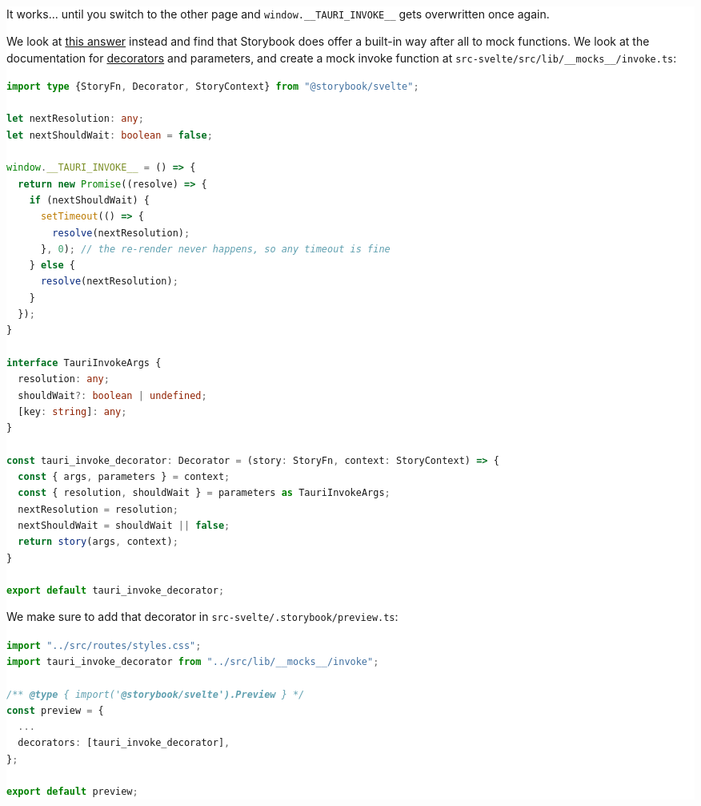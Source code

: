 It works... until you switch to the other page and `window.__TAURI_INVOKE__` gets overwritten once again.

We look at [this answer](https://stackoverflow.com/a/70115093) instead and find that Storybook does offer a built-in way after all to mock functions. We look at the documentation for [decorators](https://storybook.js.org/docs/react/writing-stories/decorators) and parameters, and create a mock invoke function at `src-svelte/src/lib/__mocks__/invoke.ts`: 

```ts
import type {StoryFn, Decorator, StoryContext} from "@storybook/svelte";

let nextResolution: any;
let nextShouldWait: boolean = false;

window.__TAURI_INVOKE__ = () => {
  return new Promise((resolve) => {
    if (nextShouldWait) {
      setTimeout(() => {
        resolve(nextResolution);
      }, 0); // the re-render never happens, so any timeout is fine
    } else {
      resolve(nextResolution);
    }
  });
}

interface TauriInvokeArgs {
  resolution: any;
  shouldWait?: boolean | undefined;
  [key: string]: any;
}

const tauri_invoke_decorator: Decorator = (story: StoryFn, context: StoryContext) => {
  const { args, parameters } = context;
  const { resolution, shouldWait } = parameters as TauriInvokeArgs;
  nextResolution = resolution;
  nextShouldWait = shouldWait || false;
  return story(args, context);
}

export default tauri_invoke_decorator;
```

We make sure to add that decorator in `src-svelte/.storybook/preview.ts`:

```ts
import "../src/routes/styles.css";
import tauri_invoke_decorator from "../src/lib/__mocks__/invoke";

/** @type { import('@storybook/svelte').Preview } */
const preview = {
  ...
  decorators: [tauri_invoke_decorator],
};

export default preview;

```
